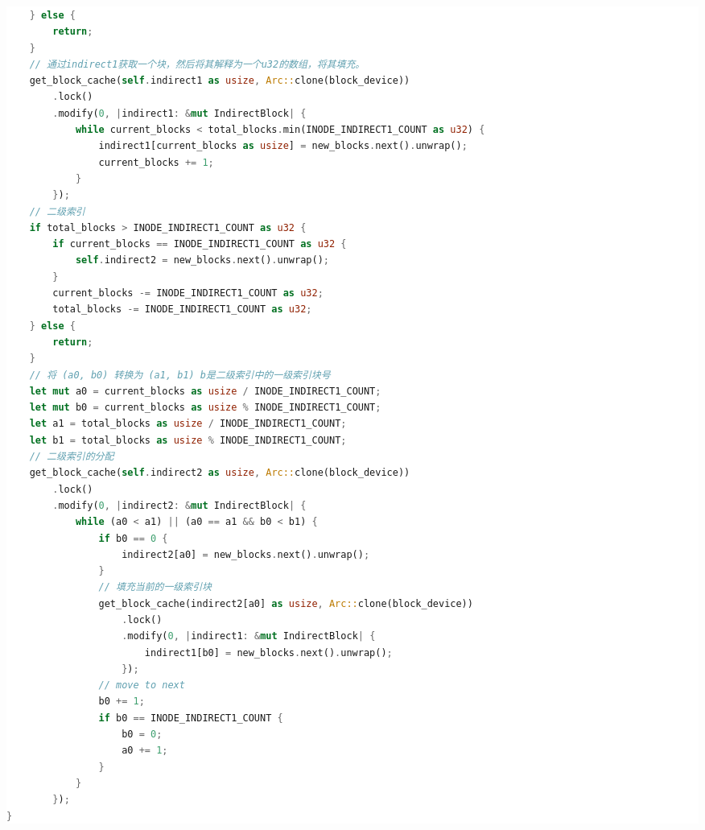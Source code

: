 ```rust
    } else {
        return;
    }
    // 通过indirect1获取一个块，然后将其解释为一个u32的数组，将其填充。
    get_block_cache(self.indirect1 as usize, Arc::clone(block_device))
        .lock()
        .modify(0, |indirect1: &mut IndirectBlock| {
            while current_blocks < total_blocks.min(INODE_INDIRECT1_COUNT as u32) {
                indirect1[current_blocks as usize] = new_blocks.next().unwrap();
                current_blocks += 1;
            }
        });
    // 二级索引
    if total_blocks > INODE_INDIRECT1_COUNT as u32 {
        if current_blocks == INODE_INDIRECT1_COUNT as u32 {
            self.indirect2 = new_blocks.next().unwrap();
        }
        current_blocks -= INODE_INDIRECT1_COUNT as u32;
        total_blocks -= INODE_INDIRECT1_COUNT as u32;
    } else {
        return;
    }
    // 将 (a0, b0) 转换为 (a1, b1) b是二级索引中的一级索引块号
    let mut a0 = current_blocks as usize / INODE_INDIRECT1_COUNT;
    let mut b0 = current_blocks as usize % INODE_INDIRECT1_COUNT;
    let a1 = total_blocks as usize / INODE_INDIRECT1_COUNT;
    let b1 = total_blocks as usize % INODE_INDIRECT1_COUNT;
    // 二级索引的分配
    get_block_cache(self.indirect2 as usize, Arc::clone(block_device))
        .lock()
        .modify(0, |indirect2: &mut IndirectBlock| {
            while (a0 < a1) || (a0 == a1 && b0 < b1) {
                if b0 == 0 {
                    indirect2[a0] = new_blocks.next().unwrap();
                }
                // 填充当前的一级索引块
                get_block_cache(indirect2[a0] as usize, Arc::clone(block_device))
                    .lock()
                    .modify(0, |indirect1: &mut IndirectBlock| {
                        indirect1[b0] = new_blocks.next().unwrap();
                    });
                // move to next
                b0 += 1;
                if b0 == INODE_INDIRECT1_COUNT {
                    b0 = 0;
                    a0 += 1;
                }
            }
        });
}
```
